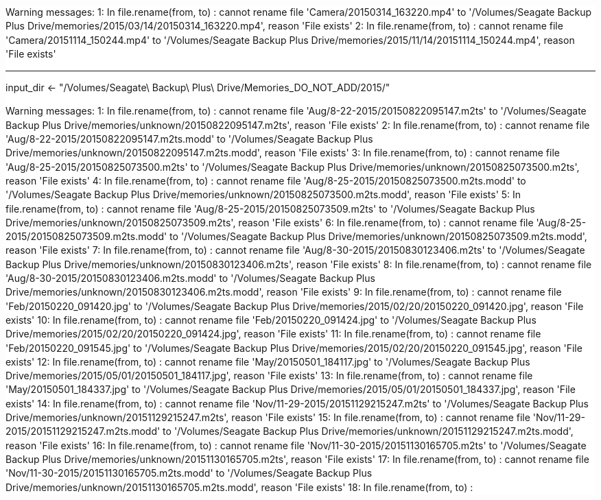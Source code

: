 Warning messages:
1: In file.rename(from, to) :
  cannot rename file 'Camera/20150314_163220.mp4' to '/Volumes/Seagate Backup Plus Drive/memories/2015/03/14/20150314_163220.mp4', reason 'File exists'
2: In file.rename(from, to) :
  cannot rename file 'Camera/20151114_150244.mp4' to '/Volumes/Seagate Backup Plus Drive/memories/2015/11/14/20151114_150244.mp4', reason 'File exists'

---
input_dir <- "/Volumes/Seagate\ Backup\ Plus\ Drive/Memories_DO_NOT_ADD/2015/"

Warning messages:
1: In file.rename(from, to) :
  cannot rename file 'Aug/8-22-2015/20150822095147.m2ts' to '/Volumes/Seagate Backup Plus Drive/memories/unknown/20150822095147.m2ts', reason 'File exists'
2: In file.rename(from, to) :
  cannot rename file 'Aug/8-22-2015/20150822095147.m2ts.modd' to '/Volumes/Seagate Backup Plus Drive/memories/unknown/20150822095147.m2ts.modd', reason 'File exists'
3: In file.rename(from, to) :
  cannot rename file 'Aug/8-25-2015/20150825073500.m2ts' to '/Volumes/Seagate Backup Plus Drive/memories/unknown/20150825073500.m2ts', reason 'File exists'
4: In file.rename(from, to) :
  cannot rename file 'Aug/8-25-2015/20150825073500.m2ts.modd' to '/Volumes/Seagate Backup Plus Drive/memories/unknown/20150825073500.m2ts.modd', reason 'File exists'
5: In file.rename(from, to) :
  cannot rename file 'Aug/8-25-2015/20150825073509.m2ts' to '/Volumes/Seagate Backup Plus Drive/memories/unknown/20150825073509.m2ts', reason 'File exists'
6: In file.rename(from, to) :
  cannot rename file 'Aug/8-25-2015/20150825073509.m2ts.modd' to '/Volumes/Seagate Backup Plus Drive/memories/unknown/20150825073509.m2ts.modd', reason 'File exists'
7: In file.rename(from, to) :
  cannot rename file 'Aug/8-30-2015/20150830123406.m2ts' to '/Volumes/Seagate Backup Plus Drive/memories/unknown/20150830123406.m2ts', reason 'File exists'
8: In file.rename(from, to) :
  cannot rename file 'Aug/8-30-2015/20150830123406.m2ts.modd' to '/Volumes/Seagate Backup Plus Drive/memories/unknown/20150830123406.m2ts.modd', reason 'File exists'
9: In file.rename(from, to) :
  cannot rename file 'Feb/20150220_091420.jpg' to '/Volumes/Seagate Backup Plus Drive/memories/2015/02/20/20150220_091420.jpg', reason 'File exists'
10: In file.rename(from, to) :
  cannot rename file 'Feb/20150220_091424.jpg' to '/Volumes/Seagate Backup Plus Drive/memories/2015/02/20/20150220_091424.jpg', reason 'File exists'
11: In file.rename(from, to) :
  cannot rename file 'Feb/20150220_091545.jpg' to '/Volumes/Seagate Backup Plus Drive/memories/2015/02/20/20150220_091545.jpg', reason 'File exists'
12: In file.rename(from, to) :
  cannot rename file 'May/20150501_184117.jpg' to '/Volumes/Seagate Backup Plus Drive/memories/2015/05/01/20150501_184117.jpg', reason 'File exists'
13: In file.rename(from, to) :
  cannot rename file 'May/20150501_184337.jpg' to '/Volumes/Seagate Backup Plus Drive/memories/2015/05/01/20150501_184337.jpg', reason 'File exists'
14: In file.rename(from, to) :
  cannot rename file 'Nov/11-29-2015/20151129215247.m2ts' to '/Volumes/Seagate Backup Plus Drive/memories/unknown/20151129215247.m2ts', reason 'File exists'
15: In file.rename(from, to) :
  cannot rename file 'Nov/11-29-2015/20151129215247.m2ts.modd' to '/Volumes/Seagate Backup Plus Drive/memories/unknown/20151129215247.m2ts.modd', reason 'File exists'
16: In file.rename(from, to) :
  cannot rename file 'Nov/11-30-2015/20151130165705.m2ts' to '/Volumes/Seagate Backup Plus Drive/memories/unknown/20151130165705.m2ts', reason 'File exists'
17: In file.rename(from, to) :
  cannot rename file 'Nov/11-30-2015/20151130165705.m2ts.modd' to '/Volumes/Seagate Backup Plus Drive/memories/unknown/20151130165705.m2ts.modd', reason 'File exists'
18: In file.rename(from, to) :